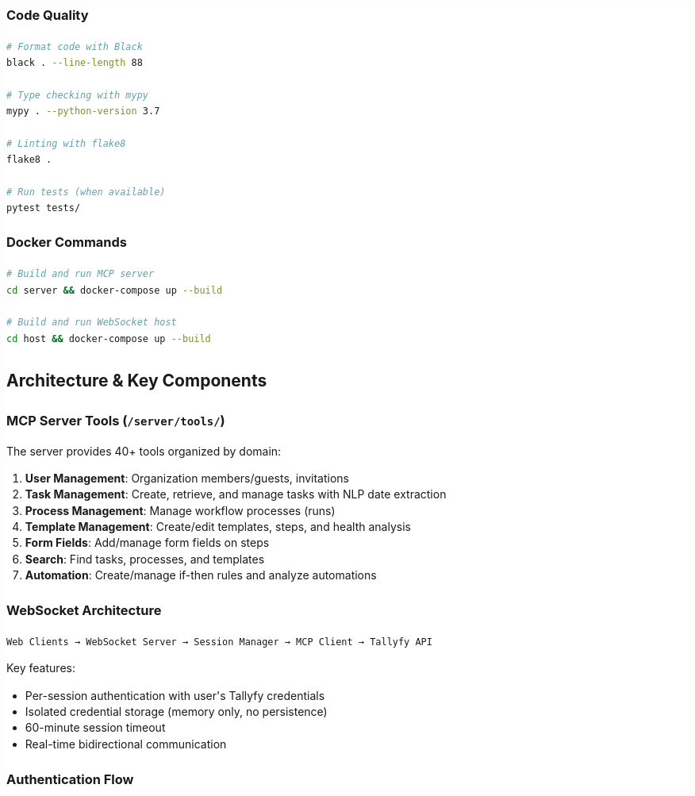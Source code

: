 ### Code Quality

```bash
# Format code with Black
black . --line-length 88

# Type checking with mypy
mypy . --python-version 3.7

# Linting with flake8
flake8 .

# Run tests (when available)
pytest tests/
```

### Docker Commands

```bash
# Build and run MCP server
cd server && docker-compose up --build

# Build and run WebSocket host
cd host && docker-compose up --build
```

## Architecture & Key Components

### MCP Server Tools (`/server/tools/`)

The server provides 40+ tools organized by domain:

1. **User Management**: Organization members/guests, invitations
2. **Task Management**: Create, retrieve, and manage tasks with NLP date extraction
3. **Process Management**: Manage workflow processes (runs)
4. **Template Management**: Create/edit templates, steps, and health analysis
5. **Form Fields**: Add/manage form fields on steps
6. **Search**: Find tasks, processes, and templates
7. **Automation**: Create/manage if-then rules and analyze automations

### WebSocket Architecture

```
Web Clients → WebSocket Server → Session Manager → MCP Client → Tallyfy API
```

Key features:
- Per-session authentication with user's Tallyfy credentials
- Isolated credential storage (memory only, no persistence)
- 60-minute session timeout
- Real-time bidirectional communication

### Authentication Flow
